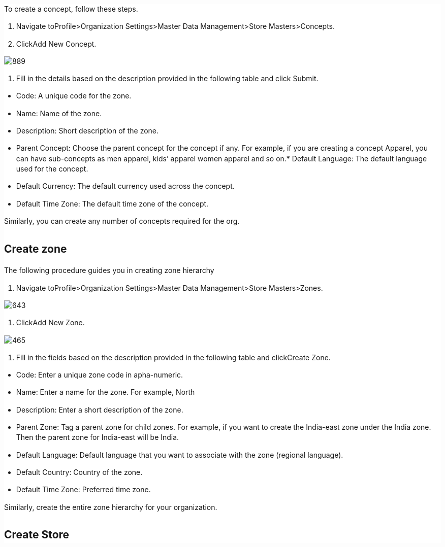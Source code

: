 To create a concept, follow these steps.

1. Navigate toProfile>Organization Settings>Master Data Management>Store Masters>Concepts.

2. ClickAdd New Concept.

![889](https://files.readme.io/67d0977-Concept.png)

1. Fill in the details based on the description provided in the following table and click Submit.

- Code: A unique code for the zone.

- Name: Name of the zone.

- Description: Short description of the zone.

- Parent Concept: Choose the parent concept for the concept if any. For example, if you are creating a concept Apparel, you can have sub-concepts as men apparel, kids’ apparel women apparel and so on.* Default Language: The default language used for the concept.

- Default Currency: The default currency used across the concept.

- Default Time Zone: The default time zone of the concept.

Similarly, you can create any number of concepts  required for the org.

## Create zone

The following procedure guides you in creating zone hierarchy

1. Navigate toProfile>Organization Settings>Master Data Management>Store Masters>Zones.

![643](https://files.readme.io/2f5e14d-Zone.png)

1. ClickAdd New Zone.

![465](https://files.readme.io/7183871-Zone2.png)

1. Fill in the fields based on the description provided in the following table and clickCreate Zone.

- Code: Enter a unique zone code in apha-numeric.

- Name: Enter a name for the zone. For example, North

- Description: Enter a short description of the zone.

- Parent Zone:  Tag a parent zone for child zones. For example, if you want to create the India-east zone under the India zone. Then the parent zone for India-east will be India.

- Default Language: Default language that you want to associate with the zone (regional language).

- Default Country: Country of the zone.

- Default Time Zone: Preferred time zone.

Similarly, create the entire zone hierarchy for your organization.

## Create Store
